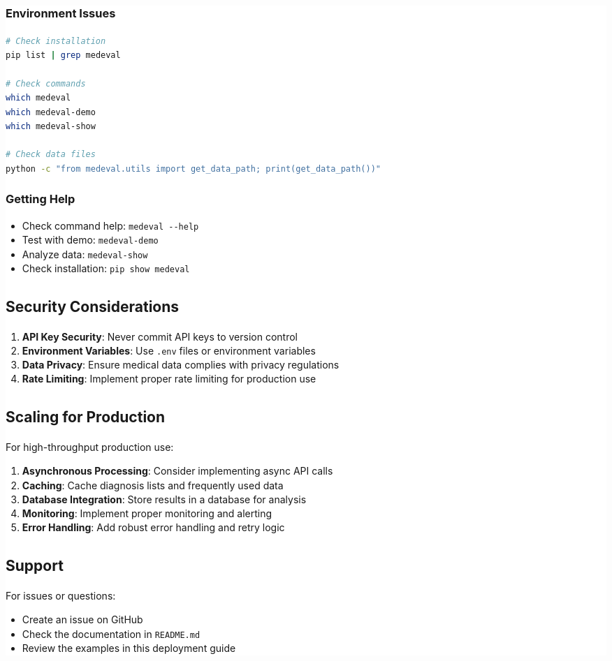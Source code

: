 ### Environment Issues

```bash
# Check installation
pip list | grep medeval

# Check commands
which medeval
which medeval-demo
which medeval-show

# Check data files
python -c "from medeval.utils import get_data_path; print(get_data_path())"
```

### Getting Help

- Check command help: `medeval --help`
- Test with demo: `medeval-demo`
- Analyze data: `medeval-show`
- Check installation: `pip show medeval`

## Security Considerations

1. **API Key Security**: Never commit API keys to version control
2. **Environment Variables**: Use `.env` files or environment variables
3. **Data Privacy**: Ensure medical data complies with privacy regulations
4. **Rate Limiting**: Implement proper rate limiting for production use

## Scaling for Production

For high-throughput production use:

1. **Asynchronous Processing**: Consider implementing async API calls
2. **Caching**: Cache diagnosis lists and frequently used data
3. **Database Integration**: Store results in a database for analysis
4. **Monitoring**: Implement proper monitoring and alerting
5. **Error Handling**: Add robust error handling and retry logic

## Support

For issues or questions:
- Create an issue on GitHub
- Check the documentation in `README.md`
- Review the examples in this deployment guide 